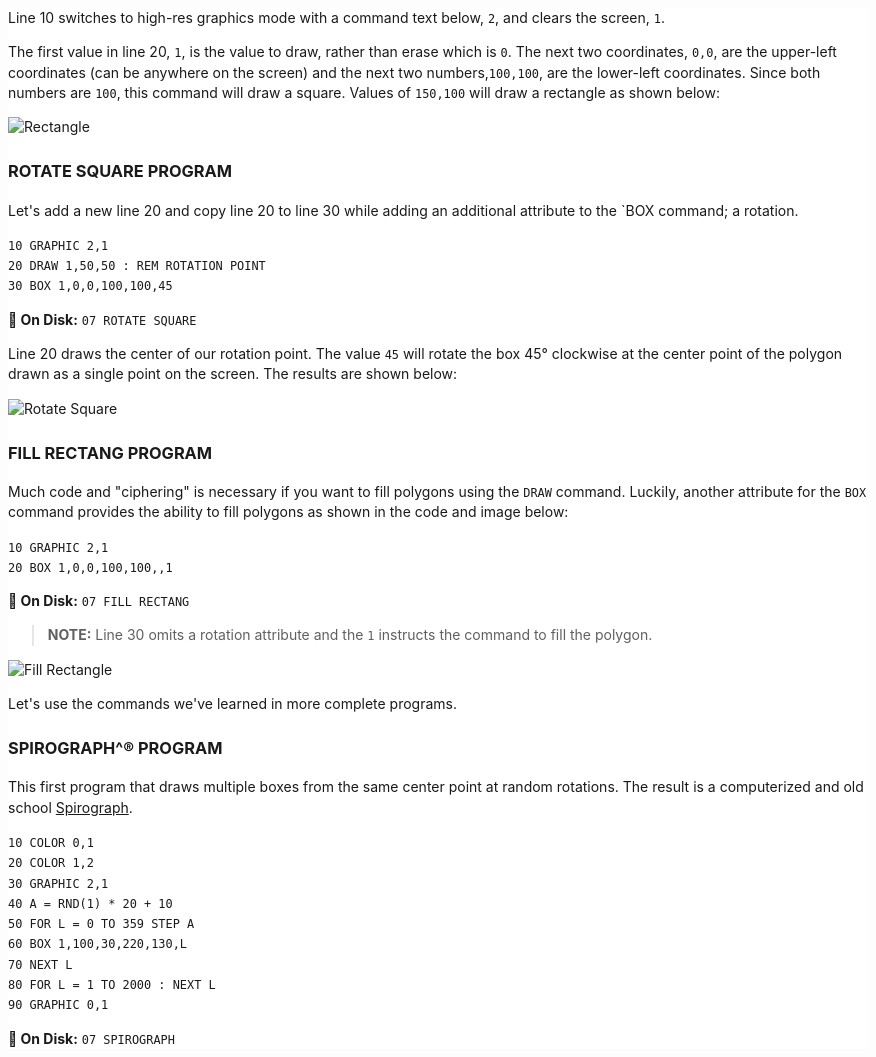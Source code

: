 Line 10 switches to high-res graphics mode with a command text below, `2`, and clears the screen, `1`.

The first value in line 20, `1`, is the value to draw, rather than erase which is `0`. The next two coordinates, `0,0`, are the upper-left coordinates (can be anywhere on the screen) and the next two numbers,`100,100`, are the lower-left coordinates. Since both numbers are `100`, this command will draw a square. Values of `150,100` will draw a rectangle as shown below:

![Rectangle](https://www.stevencombs.com/plus4/images/rectangle.png)

### ROTATE SQUARE PROGRAM

Let's add a new line 20 and copy line 20 to line 30 while adding an additional attribute to the `BOX command; a rotation.

```basic
10 GRAPHIC 2,1
20 DRAW 1,50,50 : REM ROTATION POINT
30 BOX 1,0,0,100,100,45
```
**💾 On Disk:** `07 ROTATE SQUARE`

Line 20 draws the center of our rotation point. The value `45` will rotate the box 45° clockwise at the center point of the polygon drawn as a single point on the screen. The results are shown below:

![Rotate Square](https://www.stevencombs.com/plus4/images/rotate-square.png)

### FILL RECTANG PROGRAM

Much code and "ciphering" is necessary if you want to fill polygons using the `DRAW` command. Luckily, another attribute for the `BOX` command provides the ability to fill polygons as shown in the code and image below:

```basic
10 GRAPHIC 2,1
20 BOX 1,0,0,100,100,,1
```
**💾 On Disk:** `07 FILL RECTANG`

> **NOTE:** Line 30 omits a rotation attribute and the `1` instructs the command to fill the polygon.

![Fill Rectangle](https://www.stevencombs.com/plus4/images/fill-rectangle.png)

Let's use the commands we've learned in more complete programs.

### SPIROGRAPH^® PROGRAM

This first program that draws multiple boxes from the same center point at random rotations. The result is a computerized and old school [Spirograph](https://amzn.to/3tE5PWM).

```basic
10 COLOR 0,1
20 COLOR 1,2
30 GRAPHIC 2,1
40 A = RND(1) * 20 + 10
50 FOR L = 0 TO 359 STEP A
60 BOX 1,100,30,220,130,L
70 NEXT L
80 FOR L = 1 TO 2000 : NEXT L
90 GRAPHIC 0,1
```
**💾 On Disk:** `07 SPIROGRAPH`
